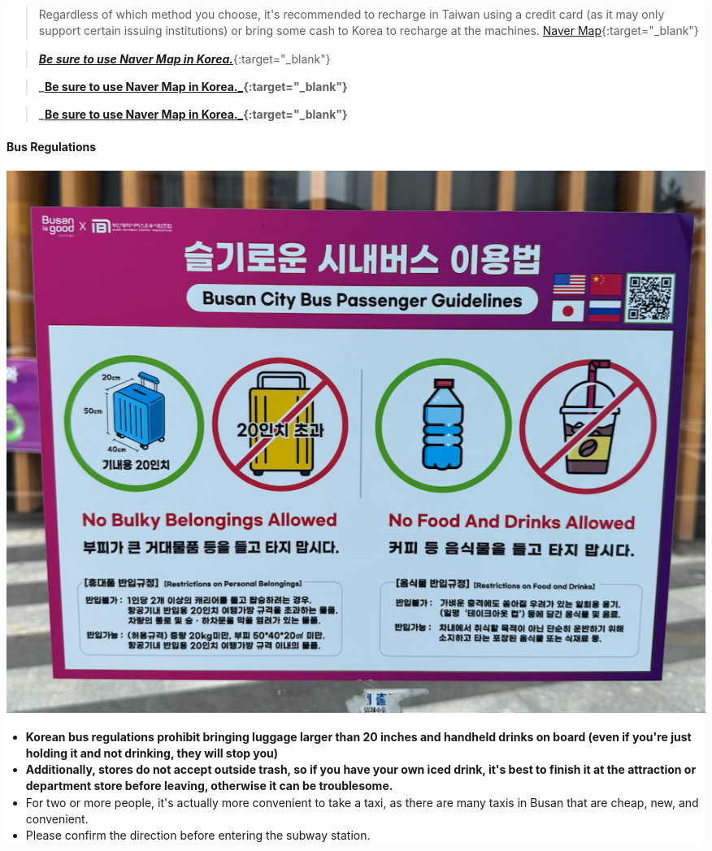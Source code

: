 > Regardless of which method you choose, it's recommended to recharge in Taiwan using a credit card \(as it may only support certain issuing institutions\) or bring some cash to Korea to recharge at the machines. [Naver Map](https://map.naver.com/p/){:target="_blank"}

> [**_Be sure to use Naver Map in Korea._**](https://map.naver.com/p/){:target="_blank"} 

> **_[Be sure to use Naver Map in Korea._](https://map.naver.com/p/){:target="_blank"}** 

> **_[Be sure to use Naver Map in Korea._](https://map.naver.com/p/){:target="_blank"}** 

#### Bus Regulations

![](/assets/8ace34a1a3d8/1*SdjC7IxAtx08bLLFngwnzA.png)

- **Korean bus regulations prohibit bringing luggage larger than 20 inches and handheld drinks on board \(even if you're just holding it and not drinking, they will stop you\)**
- **Additionally, stores do not accept outside trash, so if you have your own iced drink, it's best to finish it at the attraction or department store before leaving, otherwise it can be troublesome.**
- For two or more people, it's actually more convenient to take a taxi, as there are many taxis in Busan that are cheap, new, and convenient.
- Please confirm the direction before entering the subway station.
